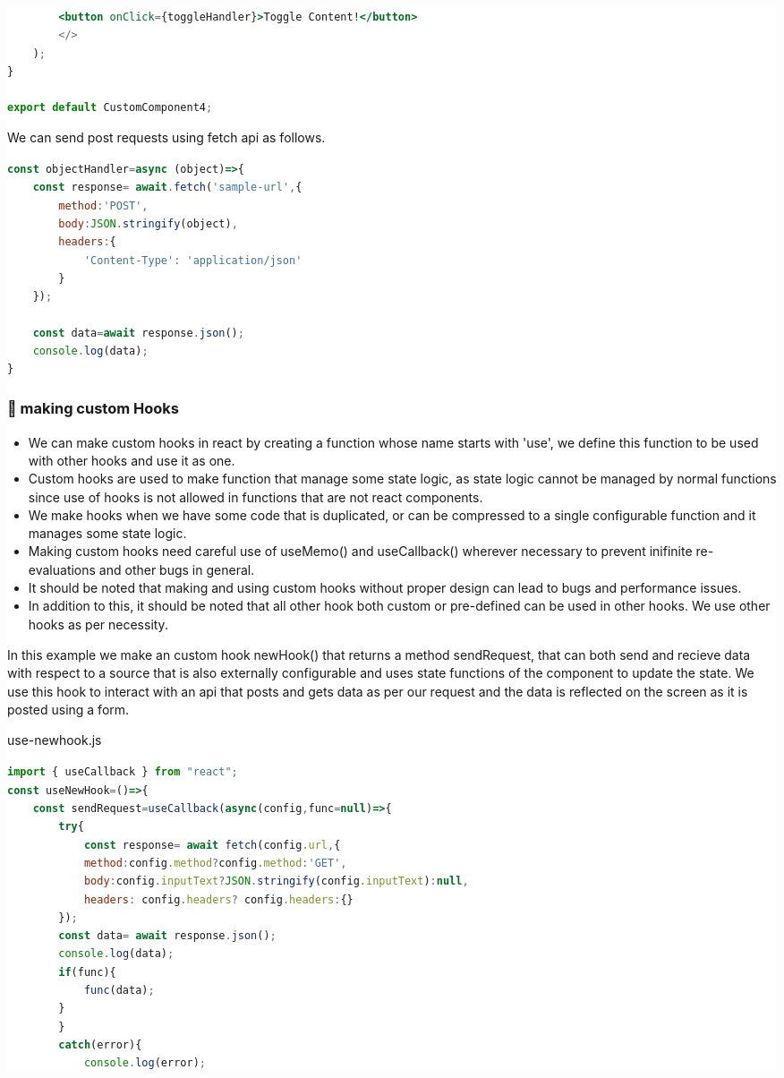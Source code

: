 ```jsx
        <button onClick={toggleHandler}>Toggle Content!</button>
        </>
    ); 
}

export default CustomComponent4;
```

We can send post requests using fetch api as follows.

```jsx
const objectHandler=async (object)=>{
    const response= await.fetch('sample-url',{
        method:'POST',
        body:JSON.stringify(object),
        headers:{
            'Content-Type': 'application/json'
        }
    });

    const data=await response.json();
    console.log(data);
}
```

### :star2: making custom Hooks

* We can make custom hooks in react by creating a function whose name starts with 'use', we define this function to be used with other hooks and use it as one.
* Custom hooks are used to make function that manage some state logic, as state logic cannot be managed by normal functions since use of hooks is not allowed in functions that are not react components.
* We make hooks when we have some code that is duplicated, or can be compressed to a single configurable function and it manages some state logic.
* Making custom hooks need careful use of useMemo() and useCallback() wherever necessary to prevent inifinite re-evaluations and other bugs in general.
* It should be noted that making and using custom hooks without proper design can lead to bugs and performance issues.
* In addition to this, it should be noted that all other hook both custom or pre-defined can be used in other hooks. We use other hooks as per necessity.

In this example we make an custom hook newHook() that returns a method sendRequest, that can both send and recieve data with respect to a source that is also externally configurable and uses state functions of the component to update the state. We use this hook to interact with an api that posts and gets data as per our request and the data is reflected on the screen as it is posted using a form.

use-newhook.js

```jsx
import { useCallback } from "react";
const useNewHook=()=>{
    const sendRequest=useCallback(async(config,func=null)=>{
        try{
            const response= await fetch(config.url,{
            method:config.method?config.method:'GET',
            body:config.inputText?JSON.stringify(config.inputText):null,
            headers: config.headers? config.headers:{}
        });
        const data= await response.json();
        console.log(data);
        if(func){
            func(data);
        }
        }
        catch(error){
            console.log(error);
```